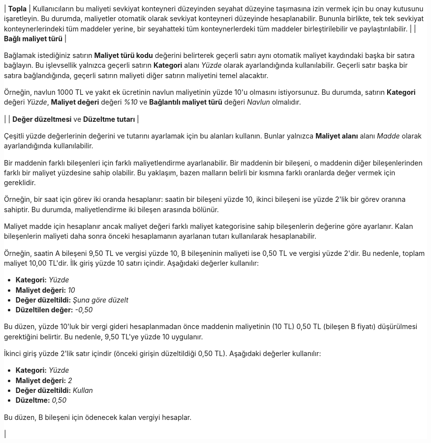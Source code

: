 | **Topla** | Kullanıcıların bu maliyeti sevkiyat konteyneri düzeyinden seyahat düzeyine taşımasına izin vermek için bu onay kutusunu işaretleyin. Bu durumda, maliyetler otomatik olarak sevkiyat konteyneri düzeyinde hesaplanabilir. Bununla birlikte, tek tek sevkiyat konteynerlerindeki tüm maddeler yerine, bir seyahatteki tüm konteynerlerdeki tüm maddeler birleştirilebilir ve paylaştırılabilir. |
| **Bağlı maliyet türü** | <p>Bağlamak istediğiniz satırın **Maliyet türü kodu** değerini belirterek geçerli satırı aynı otomatik maliyet kaydındaki başka bir satıra bağlayın. Bu işlevsellik yalnızca geçerli satırın **Kategori** alanı *Yüzde* olarak ayarlandığında kullanılabilir. Geçerli satır başka bir satıra bağlandığında, geçerli satırın maliyeti diğer satırın maliyetini temel alacaktır.</p><p>Örneğin, navlun 1000 TL ve yakıt ek ücretinin navlun maliyetinin yüzde 10'u olmasını istiyorsunuz. Bu durumda, satırın **Kategori** değeri *Yüzde*, **Maliyet değeri** değeri *%10* ve **Bağlantılı maliyet türü** değeri *Navlun* olmalıdır.</p> |
| **Değer düzeltmesi** ve **Düzeltme tutarı** | <p>Çeşitli yüzde değerlerinin değerini ve tutarını ayarlamak için bu alanları kullanın. Bunlar yalnızca **Maliyet alanı** alanı *Madde* olarak ayarlandığında kullanılabilir.</p><p>Bir maddenin farklı bileşenleri için farklı maliyetlendirme ayarlanabilir. Bir maddenin bir bileşeni, o maddenin diğer bileşenlerinden farklı bir maliyet yüzdesine sahip olabilir. Bu yaklaşım, bazen malların belirli bir kısmına farklı oranlarda değer vermek için gereklidir.</p><p>Örneğin, bir saat için görev iki oranda hesaplanır: saatin bir bileşeni yüzde 10, ikinci bileşeni ise yüzde 2'lik bir görev oranına sahiptir. Bu durumda, maliyetlendirme iki bileşen arasında bölünür.</p><p>Maliyet madde için hesaplanır ancak maliyet değeri farklı maliyet kategorisine sahip bileşenlerin değerine göre ayarlanır. Kalan bileşenlerin maliyeti daha sonra önceki hesaplamanın ayarlanan tutarı kullanılarak hesaplanabilir.</p><p>Örneğin, saatin A bileşeni 9,50 TL ve vergisi yüzde 10, B bileşeninin maliyeti ise 0,50 TL ve vergisi yüzde 2'dir. Bu nedenle, toplam maliyet 10,00 TL'dir. İlk giriş yüzde 10 satırı içindir. Aşağıdaki değerler kullanılır:</p><ul><li>**Kategori:** *Yüzde*</li><li>**Maliyet değeri:** *10*</li><li>**Değer düzeltildi:** *Şuna göre düzelt*</li><li>**Düzeltilen değer:** *-0,50*</li></ul><p>Bu düzen, yüzde 10'luk bir vergi gideri hesaplanmadan önce maddenin maliyetinin (10 TL) 0,50 TL (bileşen B fiyatı) düşürülmesi gerektiğini belirtir. Bu nedenle, 9,50 TL'ye yüzde 10 uygulanır.</p><p>İkinci giriş yüzde 2'lik satır içindir (önceki girişin düzeltildiği 0,50 TL). Aşağıdaki değerler kullanılır:</p><ul><li>**Kategori:** *Yüzde*</li><li>**Maliyet değeri:** *2*</li><li>**Değer düzeltildi:** *Kullan*</li><li>**Düzeltme:** *0,50*</li></ul><p>Bu düzen, B bileşeni için ödenecek kalan vergiyi hesaplar.</p> |
